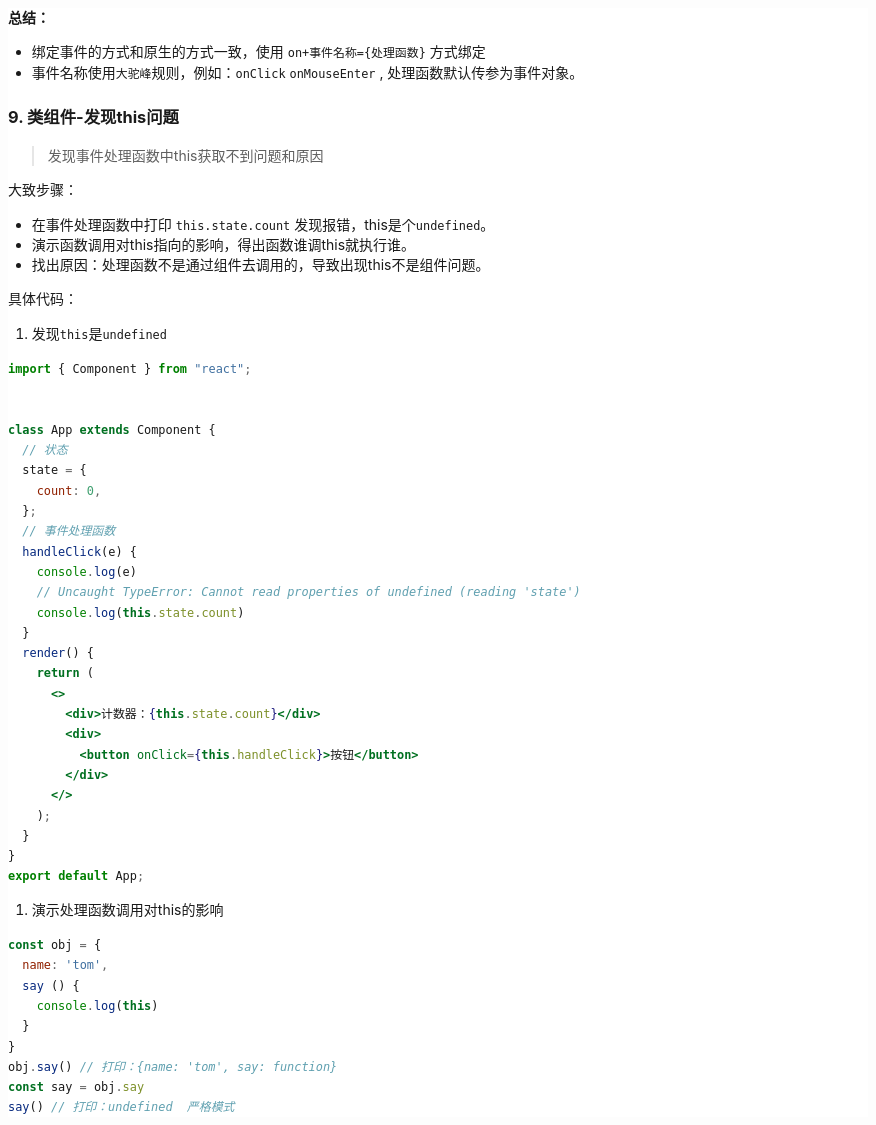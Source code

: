 **总结：**

- 绑定事件的方式和原生的方式一致，使用 `on+事件名称={处理函数}` 方式绑定
- 事件名称使用`大驼峰`规则，例如：`onClick` `onMouseEnter` , 处理函数默认传参为事件对象。

### 9. 类组件-发现this问题

> 发现事件处理函数中this获取不到问题和原因

大致步骤：

- 在事件处理函数中打印 `this.state.count` 发现报错，this是个`undefined`。
- 演示函数调用对this指向的影响，得出函数谁调this就执行谁。
- 找出原因：处理函数不是通过组件去调用的，导致出现this不是组件问题。

具体代码：

1. 发现`this`是`undefined`

```jsx
import { Component } from "react";


class App extends Component {
  // 状态
  state = {
    count: 0,
  };
  // 事件处理函数
  handleClick(e) {
    console.log(e)
    // Uncaught TypeError: Cannot read properties of undefined (reading 'state')
    console.log(this.state.count)
  }
  render() {
    return (
      <>
        <div>计数器：{this.state.count}</div>
        <div>
          <button onClick={this.handleClick}>按钮</button>
        </div>
      </>
    );
  }
}
export default App;
```

1. 演示处理函数调用对this的影响

```js
const obj = {
  name: 'tom',
  say () {
    console.log(this)
  }
}
obj.say() // 打印：{name: 'tom', say: function}
const say = obj.say
say() // 打印：undefined  严格模式
```
